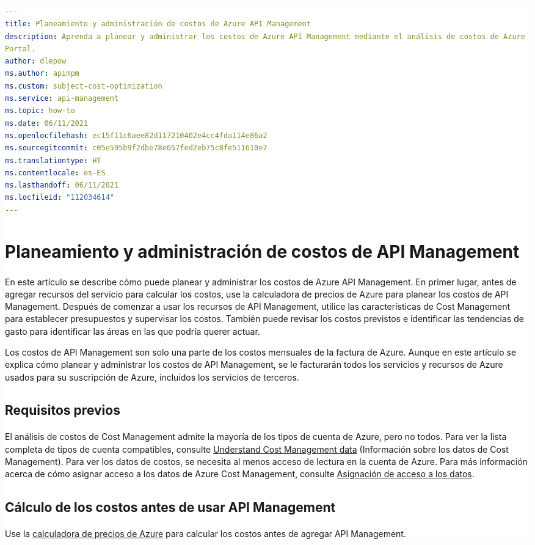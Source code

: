 ```yaml
---
title: Planeamiento y administración de costos de Azure API Management
description: Aprenda a planear y administrar los costos de Azure API Management mediante el análisis de costos de Azure Portal.
author: dlepow
ms.author: apimpm
ms.custom: subject-cost-optimization
ms.service: api-management
ms.topic: how-to
ms.date: 06/11/2021
ms.openlocfilehash: ec15f11c6aee82d117210402e4cc4fda114e86a2
ms.sourcegitcommit: c05e595b9f2dbe78e657fed2eb75c8fe511610e7
ms.translationtype: HT
ms.contentlocale: es-ES
ms.lasthandoff: 06/11/2021
ms.locfileid: "112034614"
---
```

# <a name="plan-and-manage-costs-for-api-management"></a>Planeamiento y administración de costos de API Management

En este artículo se describe cómo puede planear y administrar los costos de Azure API Management. En primer lugar, antes de agregar recursos del servicio para calcular los costos, use la calculadora de precios de Azure para planear los costos de API Management. Después de comenzar a usar los recursos de API Management, utilice las características de Cost Management para establecer presupuestos y supervisar los costos. También puede revisar los costos previstos e identificar las tendencias de gasto para identificar las áreas en las que podría querer actuar. 

Los costos de API Management son solo una parte de los costos mensuales de la factura de Azure. Aunque en este artículo se explica cómo planear y administrar los costos de API Management, se le facturarán todos los servicios y recursos de Azure usados para su suscripción de Azure, incluidos los servicios de terceros.

## <a name="prerequisites"></a>Requisitos previos

El análisis de costos de Cost Management admite la mayoría de los tipos de cuenta de Azure, pero no todos. Para ver la lista completa de tipos de cuenta compatibles, consulte [Understand Cost Management data](../cost-management-billing/costs/understand-cost-mgt-data.md?WT.mc_id=costmanagementcontent_docsacmhorizontal_-inproduct-learn) (Información sobre los datos de Cost Management). Para ver los datos de costos, se necesita al menos acceso de lectura en la cuenta de Azure. Para más información acerca de cómo asignar acceso a los datos de Azure Cost Management, consulte [Asignación de acceso a los datos](../cost-management-billing/costs/assign-access-acm-data.md?WT.mc_id=costmanagementcontent_docsacmhorizontal_-inproduct-learn).

## <a name="estimate-costs-before-using-api-management"></a>Cálculo de los costos antes de usar API Management

Use la [calculadora de precios de Azure](https://azure.microsoft.com/pricing/calculator/) para calcular los costos antes de agregar API Management. 
